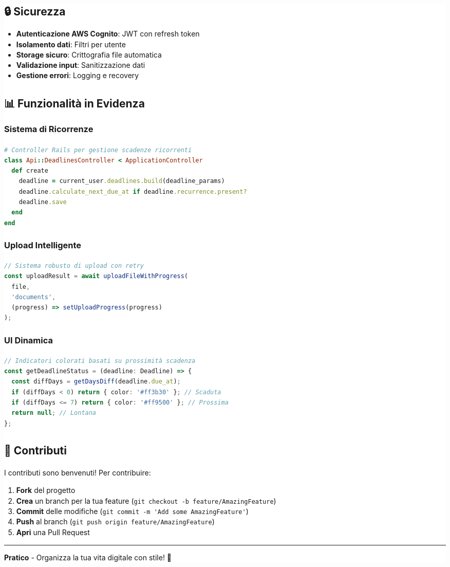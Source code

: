 ## 🔒 Sicurezza

- **Autenticazione AWS Cognito**: JWT con refresh token
- **Isolamento dati**: Filtri per utente
- **Storage sicuro**: Crittografia file automatica
- **Validazione input**: Sanitizzazione dati
- **Gestione errori**: Logging e recovery

## 📊 Funzionalità in Evidenza

### Sistema di Ricorrenze
```ruby
# Controller Rails per gestione scadenze ricorrenti
class Api::DeadlinesController < ApplicationController
  def create
    deadline = current_user.deadlines.build(deadline_params)
    deadline.calculate_next_due_at if deadline.recurrence.present?
    deadline.save
  end
end
```

### Upload Intelligente
```typescript
// Sistema robusto di upload con retry
const uploadResult = await uploadFileWithProgress(
  file,
  'documents',
  (progress) => setUploadProgress(progress)
);
```

### UI Dinamica
```typescript
// Indicatori colorati basati su prossimità scadenza
const getDeadlineStatus = (deadline: Deadline) => {
  const diffDays = getDaysDiff(deadline.due_at);
  if (diffDays < 0) return { color: '#ff3b30' }; // Scaduta
  if (diffDays <= 7) return { color: '#ff9500' }; // Prossima
  return null; // Lontana
};
```

## 🤝 Contributi

I contributi sono benvenuti! Per contribuire:

1. **Fork** del progetto
2. **Crea** un branch per la tua feature (`git checkout -b feature/AmazingFeature`)
3. **Commit** delle modifiche (`git commit -m 'Add some AmazingFeature'`)
4. **Push** al branch (`git push origin feature/AmazingFeature`)
5. **Apri** una Pull Request

---
**Pratico** - Organizza la tua vita digitale con stile! 🚀

